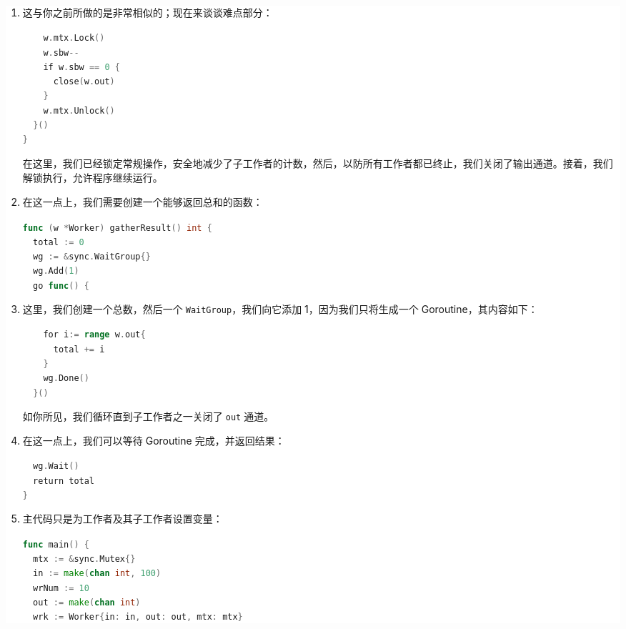 1.  这与你之前所做的是非常相似的；现在来谈谈难点部分：

    ```go
        w.mtx.Lock()
        w.sbw--
        if w.sbw == 0 {
          close(w.out)
        }
        w.mtx.Unlock()
      }()
    }
    ```

    在这里，我们已经锁定常规操作，安全地减少了子工作者的计数，然后，以防所有工作者都已终止，我们关闭了输出通道。接着，我们解锁执行，允许程序继续运行。

1.  在这一点上，我们需要创建一个能够返回总和的函数：

    ```go
    func (w *Worker) gatherResult() int {
      total := 0
      wg := &sync.WaitGroup{}
      wg.Add(1)
      go func() {
    ```

1.  这里，我们创建一个总数，然后一个 `WaitGroup`，我们向它添加 1，因为我们只将生成一个 Goroutine，其内容如下：

    ```go
        for i:= range w.out{
          total += i
        }
        wg.Done()
      }()
    ```

    如你所见，我们循环直到子工作者之一关闭了 `out` 通道。

1.  在这一点上，我们可以等待 Goroutine 完成，并返回结果：

    ```go
      wg.Wait()
      return total
    }
    ```

1.  主代码只是为工作者及其子工作者设置变量：

    ```go
    func main() {
      mtx := &sync.Mutex{}
      in := make(chan int, 100)
      wrNum := 10
      out := make(chan int)
      wrk := Worker{in: in, out: out, mtx: mtx}
    ```
